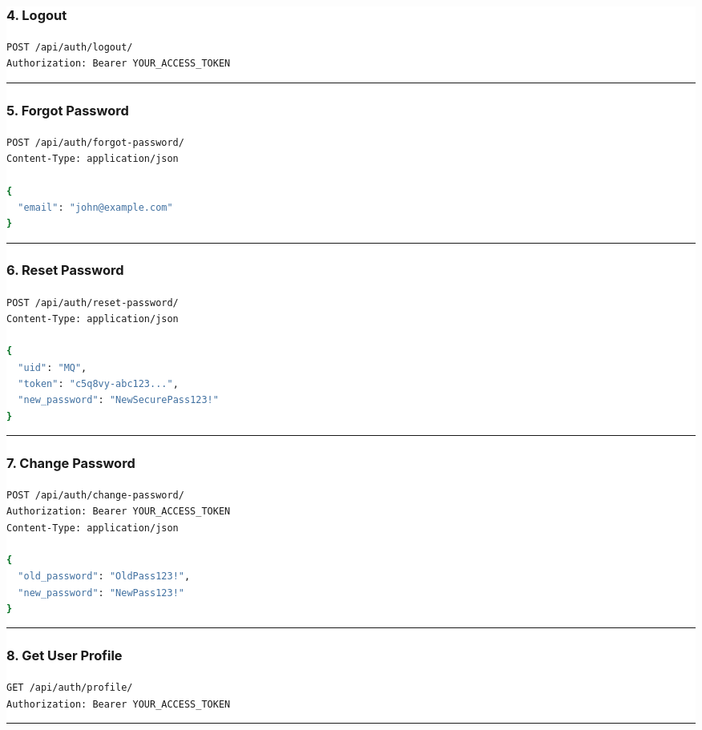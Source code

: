 
### **4. Logout**
```bash
POST /api/auth/logout/
Authorization: Bearer YOUR_ACCESS_TOKEN
```

---

### **5. Forgot Password**
```bash
POST /api/auth/forgot-password/
Content-Type: application/json

{
  "email": "john@example.com"
}
```

---

### **6. Reset Password**
```bash
POST /api/auth/reset-password/
Content-Type: application/json

{
  "uid": "MQ",
  "token": "c5q8vy-abc123...",
  "new_password": "NewSecurePass123!"
}
```

---

### **7. Change Password**
```bash
POST /api/auth/change-password/
Authorization: Bearer YOUR_ACCESS_TOKEN
Content-Type: application/json

{
  "old_password": "OldPass123!",
  "new_password": "NewPass123!"
}
```

---

### **8. Get User Profile**
```bash
GET /api/auth/profile/
Authorization: Bearer YOUR_ACCESS_TOKEN
```

---